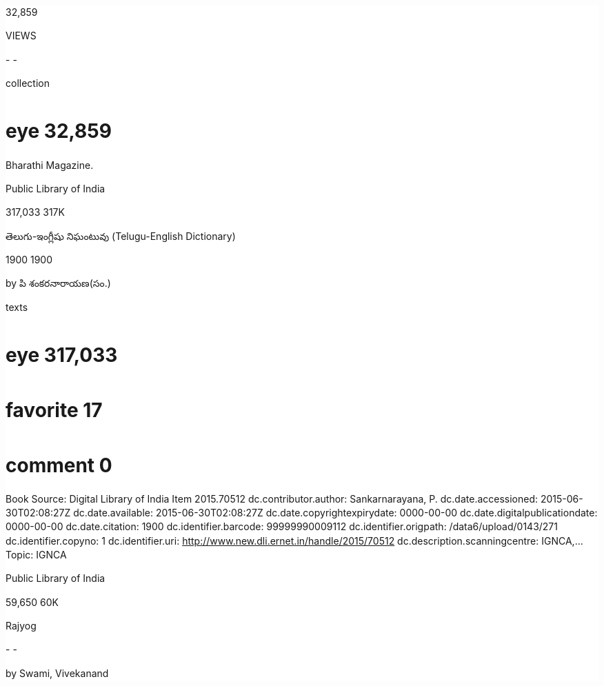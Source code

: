 32,859

VIEWS

\- -

<span class="iconochive-collection" aria-hidden="true"></span><span class="sr-only">collection</span>

<span class="iconochive-eye" aria-hidden="true"></span><span class="sr-only">eye</span> 32,859
==============================================================================================

Bharathi Magazine.  

<a href="/details/digitallibraryindia" class="stealth"></a>

Public Library of India

317,033 317K

[](/details/in.ernet.dli.2015.70512 "తెలుగు-ఇంగ్లీషు నిఘంటువు (Telugu-English Dictionary)")

తెలుగు-ఇంగ్లీషు నిఘంటువు (Telugu-English Dictionary)

1900 1900

<span class="hidden-lists">by</span> <span class="byv" title="పి శంకరనారాయణ(సం.)">పి శంకరనారాయణ(సం.)</span>

<span class="iconochive-texts" aria-hidden="true"></span><span class="sr-only">texts</span>

<span class="iconochive-eye" aria-hidden="true"></span><span class="sr-only">eye</span> 317,033
===============================================================================================

<span class="iconochive-favorite" aria-hidden="true"></span><span class="sr-only">favorite</span> 17
====================================================================================================

<span class="iconochive-comment" aria-hidden="true"></span><span class="sr-only">comment</span> 0
=================================================================================================

Book Source: Digital Library of India Item 2015.70512 dc.contributor.author: Sankarnarayana, P. dc.date.accessioned: 2015-06-30T02:08:27Z dc.date.available: 2015-06-30T02:08:27Z dc.date.copyrightexpirydate: 0000-00-00 dc.date.digitalpublicationdate: 0000-00-00 dc.date.citation: 1900 dc.identifier.barcode: 99999990009112 dc.identifier.origpath: /data6/upload/0143/271 dc.identifier.copyno: 1 dc.identifier.uri: http://www.new.dli.ernet.in/handle/2015/70512 dc.description.scanningcentre: IGNCA,...  
Topic: IGNCA  

<a href="/details/digitallibraryindia" class="stealth"></a>

Public Library of India

59,650 60K

[](/details/in.ernet.dli.2015.319654 "Rajyog")

Rajyog

\- -

<span class="hidden-lists">by</span> <span class="byv" title="Swami, Vivekanand">Swami, Vivekanand</span>
